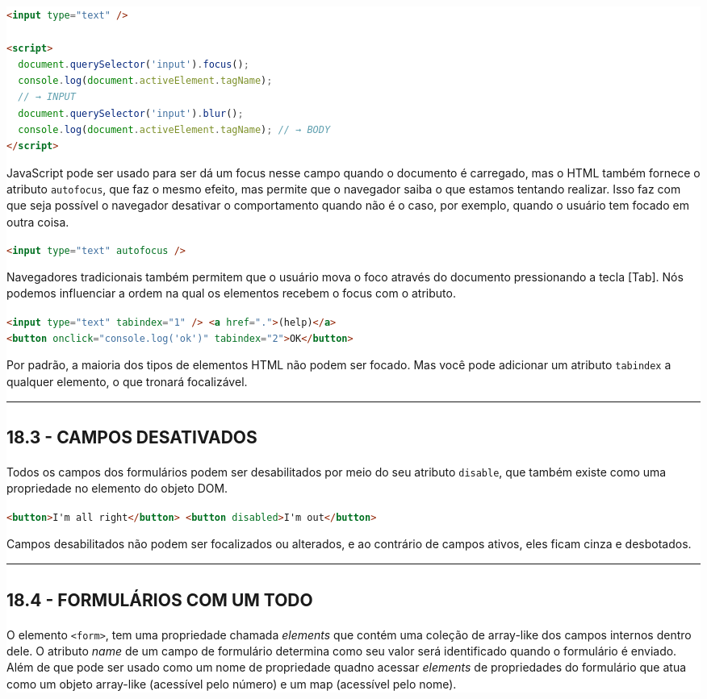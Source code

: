 ```html
<input type="text" />

<script>
  document.querySelector('input').focus();
  console.log(document.activeElement.tagName);
  // → INPUT
  document.querySelector('input').blur();
  console.log(document.activeElement.tagName); // → BODY
</script>
```

JavaScript pode ser usado para ser dá um focus nesse campo quando o documento é carregado, mas o HTML também fornece o atributo `autofocus`, que faz o mesmo efeito, mas permite que o navegador saiba o que estamos tentando realizar. Isso faz com que seja possível o navegador desativar o comportamento quando não é o caso, por exemplo, quando o usuário tem focado em outra coisa.

```html
<input type="text" autofocus />
```

Navegadores tradicionais também permitem que o usuário mova o foco através do documento pressionando a tecla [Tab]. Nós podemos influenciar a ordem na qual os elementos recebem o focus com o atributo.

```html
<input type="text" tabindex="1" /> <a href=".">(help)</a>
<button onclick="console.log('ok')" tabindex="2">OK</button>
```

Por padrão, a maioria dos tipos de elementos HTML não podem ser focado. Mas você pode adicionar um atributo `tabindex` a qualquer elemento, o que tronará focalizável.

---

## 18.3 - CAMPOS DESATIVADOS

Todos os campos dos formulários podem ser desabilitados por meio do seu atributo `disable`, que também existe como uma propriedade no elemento do objeto DOM.

```html
<button>I'm all right</button> <button disabled>I'm out</button>
```

Campos desabilitados não podem ser focalizados ou alterados, e ao contrário de campos ativos, eles ficam cinza e desbotados.

---

## 18.4 - FORMULÁRIOS COM UM TODO

O elemento `<form>`, tem uma propriedade chamada _elements_ que contém uma coleção de array-like dos campos internos dentro dele. O atributo _name_ de um campo de formulário determina como seu valor será identificado quando o formulário é enviado. Além de que pode ser usado como um nome de propriedade quadno acessar _elements_ de propriedades do formulário que atua como um objeto array-like (acessível pelo número) e um map (acessível pelo nome).

